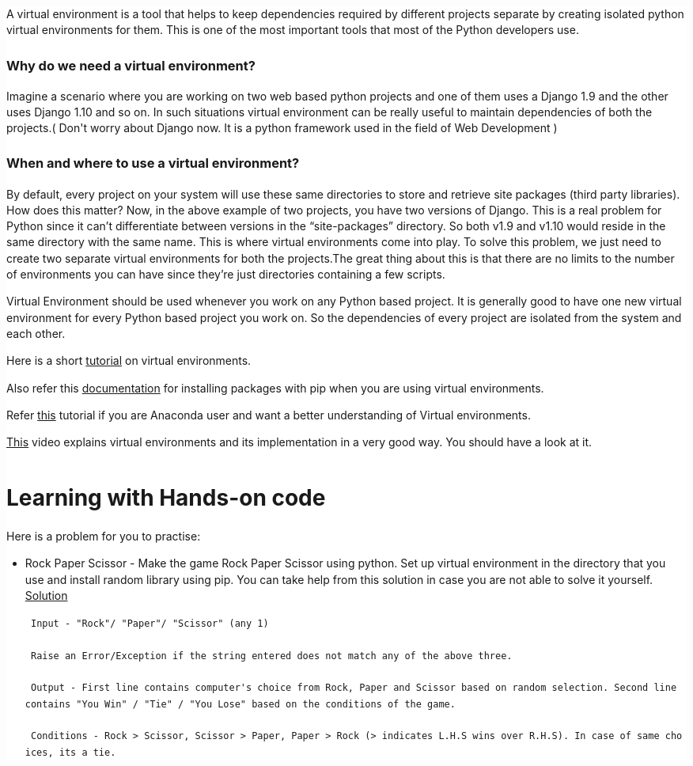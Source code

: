 A virtual environment is a tool that helps to keep dependencies required by different projects separate by creating isolated python virtual environments for them. This is one of the most important tools that most of the Python developers use.

### Why do we need a virtual environment?

Imagine a scenario where you are working on two web based python projects and one of them uses a Django 1.9 and the other uses Django 1.10 and so on. In such situations virtual environment can be really useful to maintain dependencies of both the projects.( Don't worry about Django now. It is a python framework used in the field of Web Development )

### When and where to use a virtual environment?

By default, every project on your system will use these same directories to store and retrieve site packages (third party libraries). How does this matter? Now, in the above example of two projects, you have two versions of Django. This is a real problem for Python since it can’t differentiate between versions in the “site-packages” directory. So both v1.9 and v1.10 would reside in the same directory with the same name. This is where virtual environments come into play. To solve this problem, we just need to create two separate virtual environments for both the projects.The great thing about this is that there are no limits to the number of environments you can have since they’re just directories containing a few scripts.

Virtual Environment should be used whenever you work on any Python based project. It is generally good to have one new virtual environment for every Python based project you work on. So the dependencies of every project are isolated from the system and each other.

Here is a short [tutorial](https://www.tutorialspoint.com.python-virtual-environment#:~:text=Creating%20Virtual%20Environments,the%20virtualenv%20tool%20with%20pip.) on virtual environments.

Also refer this [documentation](https://packaging.python.org/guides/installing-using-pip-and-virtual-environments/) for installing packages with pip when you are using virtual environments.

Refer [this](https://www.datacamp.com/community/tutorials/virtual-environment-in-python) tutorial if you are Anaconda user and want a better understanding of Virtual environments.

[This](https://www.youtube.com/watch?v=N5vscPTWKOk) video explains virtual environments and its implementation in a very good way. You should have a look at it.


# Learning with Hands-on code

Here is a problem for you to practise:

* Rock Paper Scissor - Make the game Rock Paper Scissor using python. Set up virtual environment in the directory that you use and install random library using pip. You can take help from this solution in case you are not able to solve it yourself. [Solution](https://thehelloworldprogram.com/python/python-game-rock-paper-scissors/)

       Input - "Rock"/ "Paper"/ "Scissor" (any 1)
       
       Raise an Error/Exception if the string entered does not match any of the above three.

       Output - First line contains computer's choice from Rock, Paper and Scissor based on random selection. Second line contains "You Win" / "Tie" / "You Lose" based on the conditions of the game.

       Conditions - Rock > Scissor, Scissor > Paper, Paper > Rock (> indicates L.H.S wins over R.H.S). In case of same choices, its a tie.
